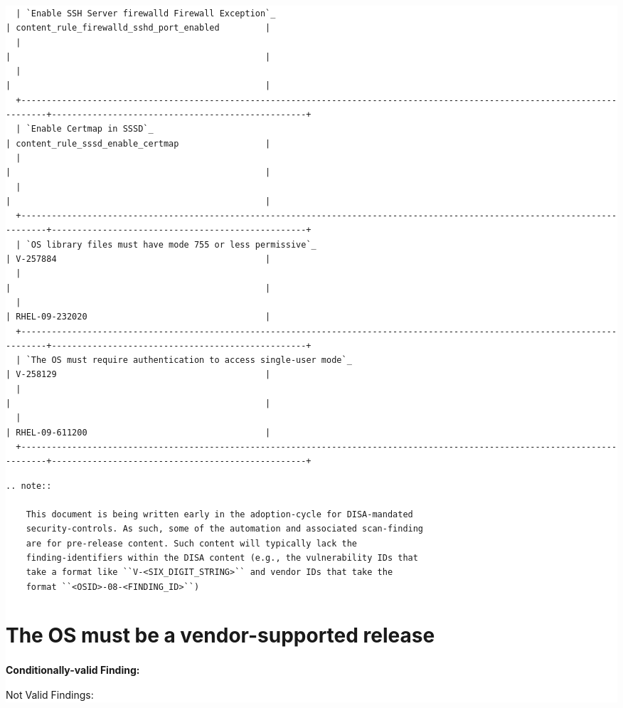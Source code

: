 ```{eval-rst}
  | `Enable SSH Server firewalld Firewall Exception`_                                                                           | content_rule_firewalld_sshd_port_enabled         |
  |                                                                                                                             |                                                  |
  |                                                                                                                             |                                                  |
  +-----------------------------------------------------------------------------------------------------------------------------+--------------------------------------------------+
  | `Enable Certmap in SSSD`_                                                                                                   | content_rule_sssd_enable_certmap                 |
  |                                                                                                                             |                                                  |
  |                                                                                                                             |                                                  |
  +-----------------------------------------------------------------------------------------------------------------------------+--------------------------------------------------+
  | `OS library files must have mode 755 or less permissive`_                                                                   | V-257884                                         |
  |                                                                                                                             |                                                  |
  |                                                                                                                             | RHEL-09-232020                                   |
  +-----------------------------------------------------------------------------------------------------------------------------+--------------------------------------------------+
  | `The OS must require authentication to access single-user mode`_                                                            | V-258129                                         |
  |                                                                                                                             |                                                  |
  |                                                                                                                             | RHEL-09-611200                                   |
  +-----------------------------------------------------------------------------------------------------------------------------+--------------------------------------------------+
```

```{eval-rst}
.. note::

    This document is being written early in the adoption-cycle for DISA-mandated
    security-controls. As such, some of the automation and associated scan-finding
    are for pre-release content. Such content will typically lack the
    finding-identifiers within the DISA content (e.g., the vulnerability IDs that
    take a format like ``V-<SIX_DIGIT_STRING>`` and vendor IDs that take the
    format ``<OSID>-08-<FINDING_ID>``)

```

# The OS must be a vendor-supported release

**Conditionally-valid Finding:**

Not Valid Findings:

